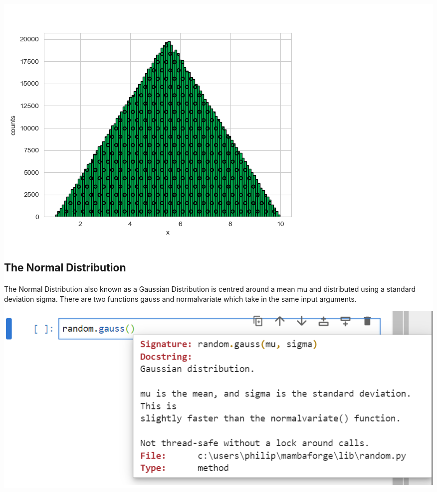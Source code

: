 ![img_046](./images/img_046.png)

## The Normal Distribution

The Normal Distribution also known as a Gaussian Distribution is centred around a mean mu and distributed using a standard deviation sigma. There are two functions gauss and normalvariate which take in the same input arguments.

![img_047](./images/img_047.png)
